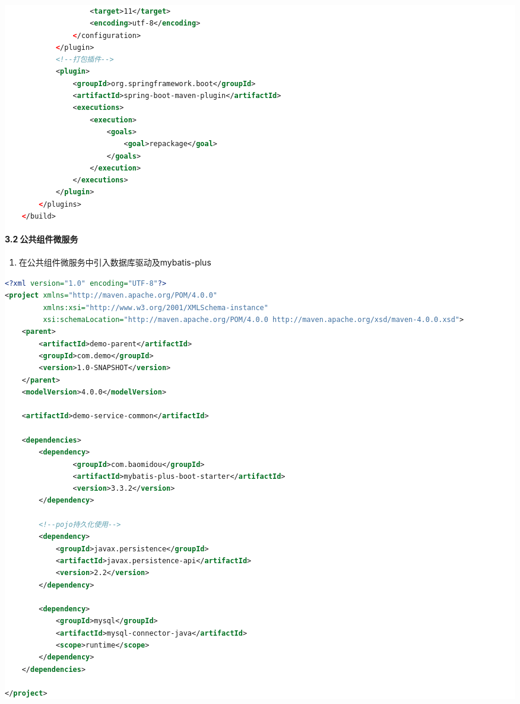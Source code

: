 ```xml
                    <target>11</target>
                    <encoding>utf-8</encoding>
                </configuration>
            </plugin>
            <!--打包插件-->
            <plugin>
                <groupId>org.springframework.boot</groupId>
                <artifactId>spring-boot-maven-plugin</artifactId>
                <executions>
                    <execution>
                        <goals>
                            <goal>repackage</goal>
                        </goals>
                    </execution>
                </executions>
            </plugin>
        </plugins>
    </build>
```



#### 3.2 公共组件微服务

1) 在公共组件微服务中引入数据库驱动及mybatis-plus

```xml
<?xml version="1.0" encoding="UTF-8"?>
<project xmlns="http://maven.apache.org/POM/4.0.0"
         xmlns:xsi="http://www.w3.org/2001/XMLSchema-instance"
         xsi:schemaLocation="http://maven.apache.org/POM/4.0.0 http://maven.apache.org/xsd/maven-4.0.0.xsd">
    <parent>
        <artifactId>demo-parent</artifactId>
        <groupId>com.demo</groupId>
        <version>1.0-SNAPSHOT</version>
    </parent>
    <modelVersion>4.0.0</modelVersion>

    <artifactId>demo-service-common</artifactId>

    <dependencies>
        <dependency>
                <groupId>com.baomidou</groupId>
                <artifactId>mybatis-plus-boot-starter</artifactId>
                <version>3.3.2</version>
        </dependency>
        
		<!--pojo持久化使用-->
        <dependency>
            <groupId>javax.persistence</groupId>
            <artifactId>javax.persistence-api</artifactId>
            <version>2.2</version>
        </dependency>

        <dependency>
            <groupId>mysql</groupId>
            <artifactId>mysql-connector-java</artifactId>
            <scope>runtime</scope>
        </dependency>
    </dependencies>

</project>
```
